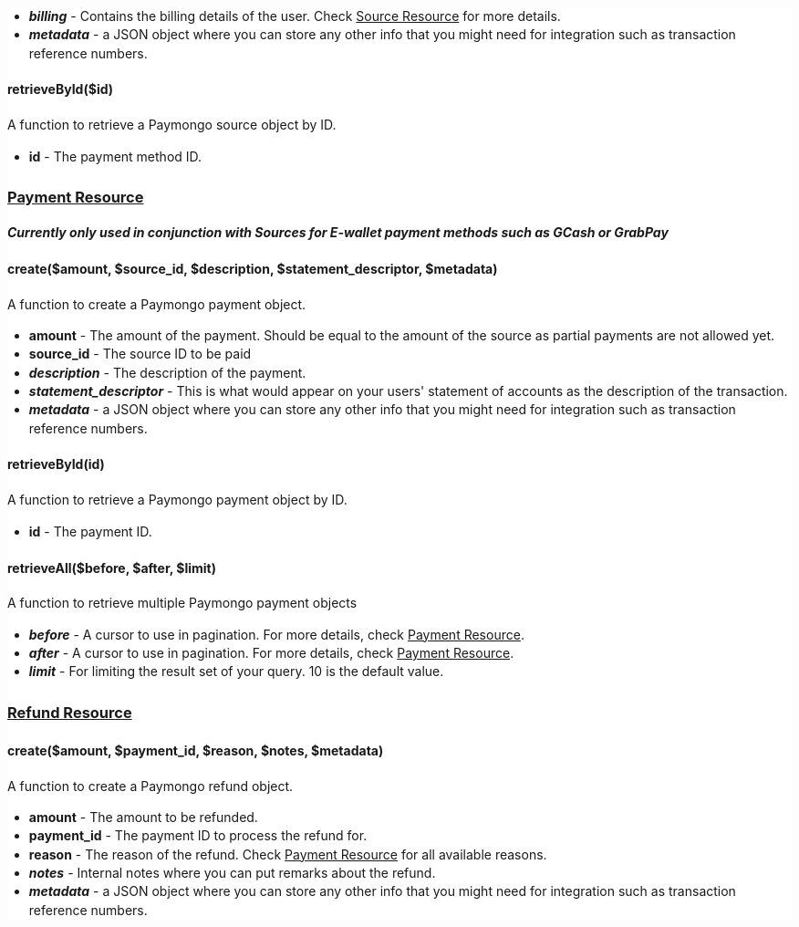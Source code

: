 * ***billing*** - Contains the billing details of the user. Check [Source Resource](https://developers.paymongo.com/reference/create-a-source) for more details.
* ***metadata*** - a JSON object where you can store any other info that you might need for integration such as transaction reference numbers.

#### retrieveById($id)
A function to retrieve a Paymongo source object by ID.
* **id** - The payment method ID.

### [Payment Resource](https://developers.paymongo.com/reference/payment-source)
***Currently only used in conjunction with Sources for E-wallet payment methods such as GCash or GrabPay***
#### create($amount, $source_id, $description, $statement_descriptor, $metadata)
A function to create a Paymongo payment object.
* **amount** - The amount of the payment. Should be equal to the amount of the source as partial payments are not allowed yet.
* **source_id** - The source ID to be paid
* ***description*** - The description of the payment.
* ***statement_descriptor*** - This is what would appear on your users' statement of accounts as the description of the transaction.
* ***metadata*** - a JSON object where you can store any other info that you might need for integration such as transaction reference numbers.

#### retrieveById(id)
A function to retrieve a Paymongo payment object by ID.
* **id** - The payment ID.

#### retrieveAll($before, $after, $limit)
A function to retrieve multiple Paymongo payment objects
* ***before*** - A cursor to use in pagination. For more details, check [Payment Resource](https://developers.paymongo.com/reference/list-all-payments).
* ***after*** - A cursor to use in pagination. For more details, check [Payment Resource](https://developers.paymongo.com/reference/list-all-payments).
* ***limit*** - For limiting the result set of your query. 10 is the default value.

### [Refund Resource](https://developers.paymongo.com/reference/refund-resource)
#### create($amount, $payment_id, $reason, $notes, $metadata)
A function to create a Paymongo refund object.
* **amount** - The amount to be refunded.
* **payment_id** - The payment ID to process the refund for.
* **reason** - The reason of the refund. Check [Payment Resource](https://developers.paymongo.com/reference/create-a-refund) for all available reasons.
* ***notes*** - Internal notes where you can put remarks about the refund.
* ***metadata*** - a JSON object where you can store any other info that you might need for integration such as transaction reference numbers.
